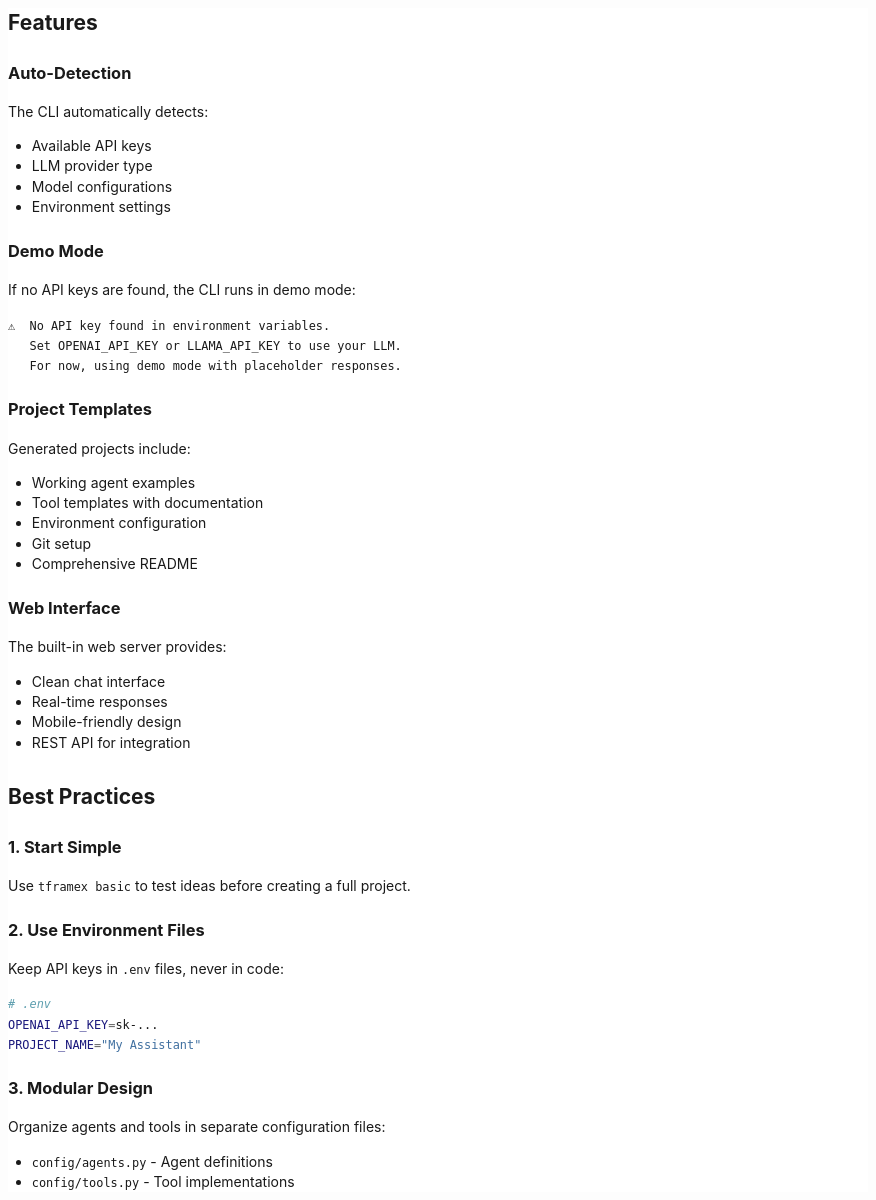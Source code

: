 ## Features

### Auto-Detection
The CLI automatically detects:
- Available API keys
- LLM provider type
- Model configurations
- Environment settings

### Demo Mode
If no API keys are found, the CLI runs in demo mode:
```
⚠️  No API key found in environment variables.
   Set OPENAI_API_KEY or LLAMA_API_KEY to use your LLM.
   For now, using demo mode with placeholder responses.
```

### Project Templates
Generated projects include:
- Working agent examples
- Tool templates with documentation
- Environment configuration
- Git setup
- Comprehensive README

### Web Interface
The built-in web server provides:
- Clean chat interface
- Real-time responses
- Mobile-friendly design
- REST API for integration

## Best Practices

### 1. Start Simple
Use `tframex basic` to test ideas before creating a full project.

### 2. Use Environment Files
Keep API keys in `.env` files, never in code:
```bash
# .env
OPENAI_API_KEY=sk-...
PROJECT_NAME="My Assistant"
```

### 3. Modular Design
Organize agents and tools in separate configuration files:
- `config/agents.py` - Agent definitions
- `config/tools.py` - Tool implementations
